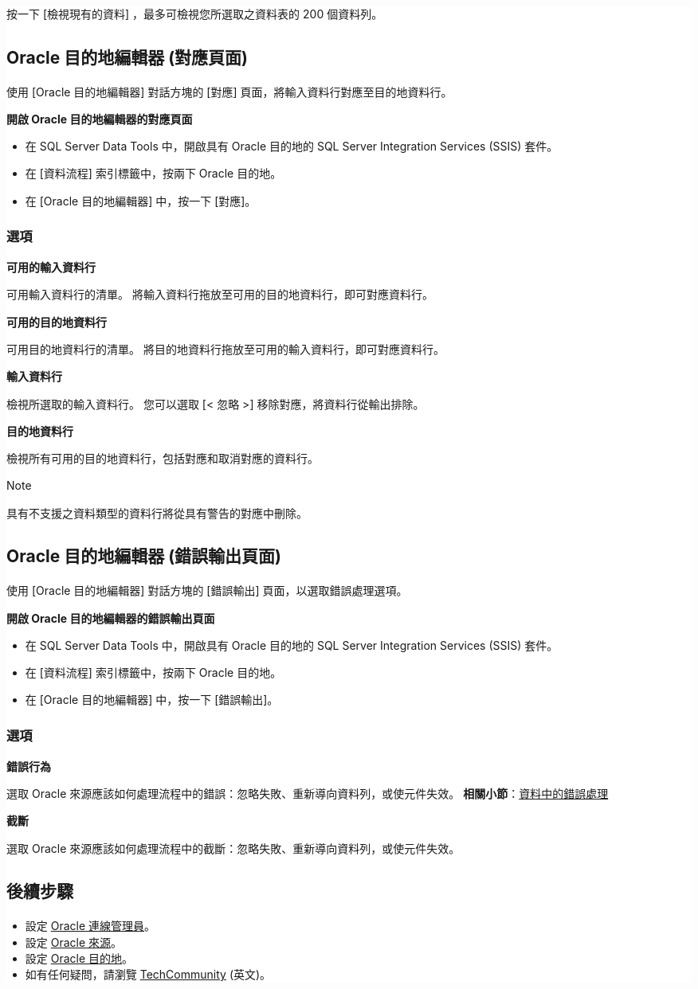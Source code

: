按一下 [檢視現有的資料]  ，最多可檢視您所選取之資料表的 200 個資料列。

## <a name="oracle-destination-editor-mappings-page"></a>Oracle 目的地編輯器 (對應頁面)

使用 [Oracle 目的地編輯器]  對話方塊的 [對應]  頁面，將輸入資料行對應至目的地資料行。

**開啟 Oracle 目的地編輯器的對應頁面**

- 在 SQL Server Data Tools 中，開啟具有 Oracle 目的地的 SQL Server Integration Services (SSIS) 套件。

- 在 [資料流程] 索引標籤中，按兩下 Oracle 目的地。

- 在 [Oracle 目的地編輯器] 中，按一下 [對應]。

### <a name="options"></a>選項

**可用的輸入資料行**

可用輸入資料行的清單。 將輸入資料行拖放至可用的目的地資料行，即可對應資料行。

**可用的目的地資料行**

可用目的地資料行的清單。 將目的地資料行拖放至可用的輸入資料行，即可對應資料行。

**輸入資料行**

檢視所選取的輸入資料行。 您可以選取 [< 忽略 >]  移除對應，將資料行從輸出排除。

**目的地資料行**

檢視所有可用的目的地資料行，包括對應和取消對應的資料行。

> [!NOTE]
>
>具有不支援之資料類型的資料行將從具有警告的對應中刪除。

## <a name="oracle-destination-editor-error-output-page"></a>Oracle 目的地編輯器 (錯誤輸出頁面)

使用 [Oracle 目的地編輯器] 對話方塊的 [錯誤輸出] 頁面，以選取錯誤處理選項。

**開啟 Oracle 目的地編輯器的錯誤輸出頁面**

- 在 SQL Server Data Tools 中，開啟具有 Oracle 目的地的 SQL Server Integration Services (SSIS) 套件。

- 在 [資料流程] 索引標籤中，按兩下 Oracle 目的地。

- 在 [Oracle 目的地編輯器] 中，按一下 [錯誤輸出]。

### <a name="options"></a>選項

**錯誤行為**

選取 Oracle 來源應該如何處理流程中的錯誤：忽略失敗、重新導向資料列，或使元件失效。
**相關小節**：[資料中的錯誤處理](https://docs.microsoft.com/en-us/sql/integration-services/data-flow/error-handling-in-data?view=sql-server-2017)

**截斷**

選取 Oracle 來源應該如何處理流程中的截斷：忽略失敗、重新導向資料列，或使元件失效。

## <a name="next-steps"></a>後續步驟

- 設定 [Oracle 連線管理員](oracle-connection-manager.md)。
- 設定 [Oracle 來源](oracle-source.md)。
- 設定 [Oracle 目的地](oracle-destination.md)。
- 如有任何疑問，請瀏覽 [TechCommunity](https://aka.ms/AA5u35j) \(英文\)。

